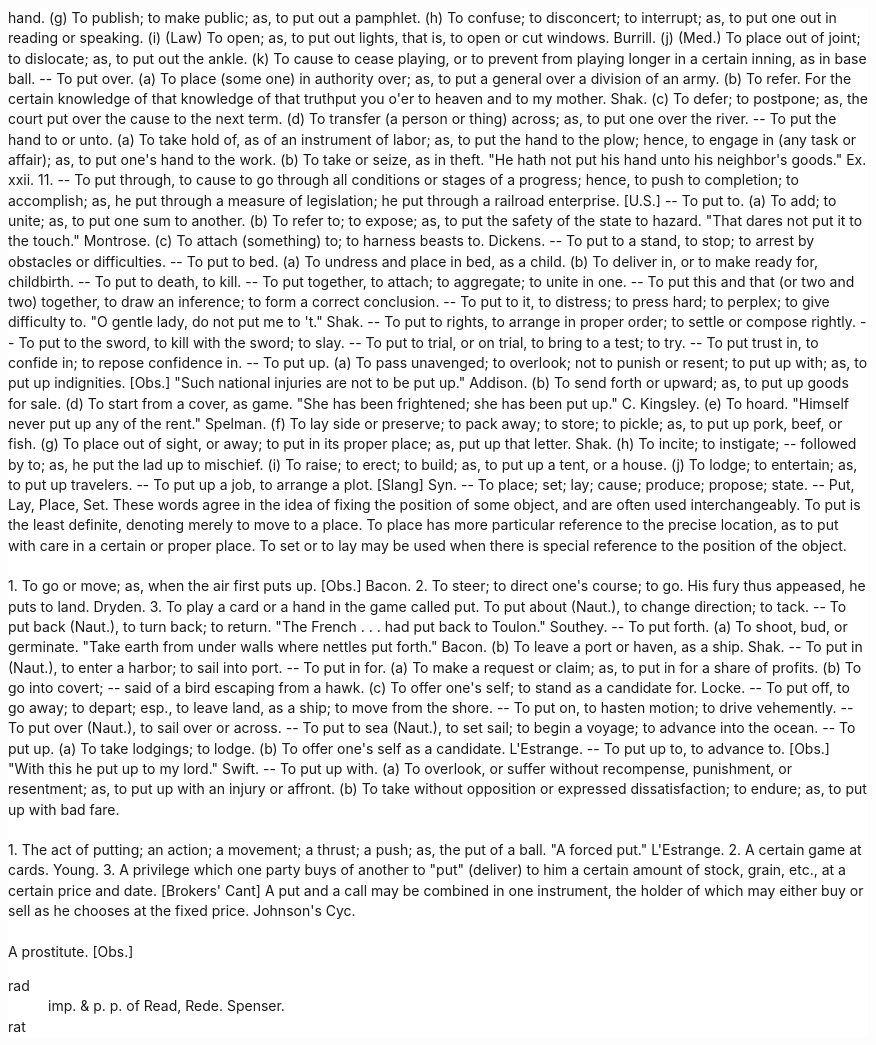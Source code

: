 hand. (g) To publish; to make public; as, to put out a pamphlet. (h) To confuse; to disconcert; to interrupt; as, to put one out in reading or speaking. (i) (Law) To open; as, to put out lights, that is, to open or cut windows. Burrill. (j) (Med.) To place out of joint; to dislocate; as, to put out the ankle. (k) To cause to cease playing, or to prevent from playing longer in a certain inning, as in base ball. -- To put over. (a) To place (some one) in authority over; as, to put a general over a division of an army. (b) To refer. For the certain knowledge of that knowledge of that truthput you o'er to heaven and to my mother. Shak. (c) To defer; to postpone; as, the court put over the cause to the next term. (d) To transfer (a person or thing) across; as, to put one over the river. -- To put the hand to or unto. (a) To take hold of, as of an instrument of labor; as, to put the hand to the plow; hence, to engage in (any task or affair); as, to put one's hand to the work. (b) To take or seize, as in theft. "He hath not put his hand unto his neighbor's goods." Ex. xxii. 11. -- To put through, to cause to go through all conditions or stages of a progress; hence, to push to completion; to accomplish; as, he put through a measure of legislation; he put through a railroad enterprise. [U.S.] -- To put to. (a) To add; to unite; as, to put one sum to another. (b) To refer to; to expose; as, to put the safety of the state to hazard. "That dares not put it to the touch." Montrose. (c) To attach (something) to; to harness beasts to. Dickens. -- To put to a stand, to stop; to arrest by obstacles or difficulties. -- To put to bed. (a) To undress and place in bed, as a child. (b) To deliver in, or to make ready for, childbirth. -- To put to death, to kill. -- To put together, to attach; to aggregate; to unite in one. -- To put this and that (or two and two) together, to draw an inference; to form a correct conclusion. -- To put to it, to distress; to press hard; to perplex; to give difficulty to. "O gentle lady, do not put me to 't." Shak. -- To put to rights, to arrange in proper order; to settle or compose rightly. -- To put to the sword, to kill with the sword; to slay. -- To put to trial, or on trial, to bring to a test; to try. -- To put trust in, to confide in; to repose confidence in. -- To put up. (a) To pass unavenged; to overlook; not to punish or resent; to put up with; as, to put up indignities. [Obs.] "Such national injuries are not to be put up." Addison. (b) To send forth or upward; as, to put up goods for sale. (d) To start from a cover, as game. "She has been frightened; she has been put up." C. Kingsley. (e) To hoard. "Himself never put up any of the rent." Spelman. (f) To lay side or preserve; to pack away; to store; to pickle; as, to put up pork, beef, or fish. (g) To place out of sight, or away; to put in its proper place; as, put up that letter. Shak. (h) To incite; to instigate; -- followed by to; as, he put the lad up to mischief. (i) To raise; to erect; to build; as, to put up a tent, or a house. (j) To lodge; to entertain; as, to put up travelers. -- To put up a job, to arrange a plot. [Slang] Syn. -- To place; set; lay; cause; produce; propose; state. -- Put, Lay, Place, Set. These words agree in the idea of fixing the position of some object, and are often used interchangeably. To put is the least definite, denoting merely to move to a place. To place has more particular reference to the precise location, as to put with care in a certain or proper place. To set or to lay may be used when there is special reference to the position of the object.<br><br>1. To go or move; as, when the air first puts up. [Obs.] Bacon. 2. To steer; to direct one's course; to go. His fury thus appeased, he puts to land. Dryden. 3. To play a card or a hand in the game called put. To put about (Naut.), to change direction; to tack. -- To put back (Naut.), to turn back; to return. "The French . . . had put back to Toulon." Southey. -- To put forth. (a) To shoot, bud, or germinate. "Take earth from under walls where nettles put forth." Bacon. (b) To leave a port or haven, as a ship. Shak. -- To put in (Naut.), to enter a harbor; to sail into port. -- To put in for. (a) To make a request or claim; as, to put in for a share of profits. (b) To go into covert; -- said of a bird escaping from a hawk. (c) To offer one's self; to stand as a candidate for. Locke. -- To put off, to go away; to depart; esp., to leave land, as a ship; to move from the shore. -- To put on, to hasten motion; to drive vehemently. -- To put over (Naut.), to sail over or across. -- To put to sea (Naut.), to set sail; to begin a voyage; to advance into the ocean. -- To put up. (a) To take lodgings; to lodge. (b) To offer one's self as a candidate. L'Estrange. -- To put up to, to advance to. [Obs.] "With this he put up to my lord." Swift. -- To put up with. (a) To overlook, or suffer without recompense, punishment, or resentment; as, to put up with an injury or affront. (b) To take without opposition or expressed dissatisfaction; to endure; as, to put up with bad fare.<br><br>1. The act of putting; an action; a movement; a thrust; a push; as, the put of a ball. "A forced put." L'Estrange. 2. A certain game at cards. Young. 3. A privilege which one party buys of another to "put" (deliver) to him a certain amount of stock, grain, etc., at a certain price and date. [Brokers' Cant] A put and a call may be combined in one instrument, the holder of which may either buy or sell as he chooses at the fixed price. Johnson's Cyc.<br><br>A prostitute. [Obs.]</dd>
<dt id=rad>rad</dt>
<dd>imp. & p. p. of Read, Rede. Spenser.</dd>
<dt id=rat>rat</dt>